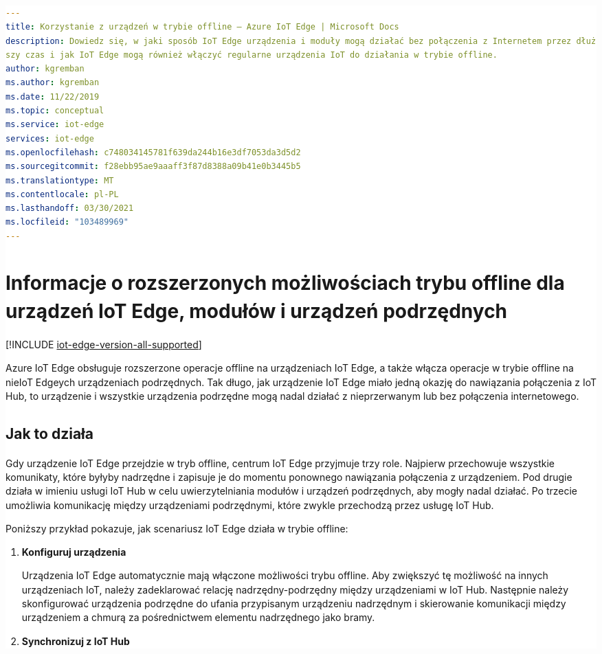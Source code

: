 ```yaml
---
title: Korzystanie z urządzeń w trybie offline — Azure IoT Edge | Microsoft Docs
description: Dowiedz się, w jaki sposób IoT Edge urządzenia i moduły mogą działać bez połączenia z Internetem przez dłuższy czas i jak IoT Edge mogą również włączyć regularne urządzenia IoT do działania w trybie offline.
author: kgremban
ms.author: kgremban
ms.date: 11/22/2019
ms.topic: conceptual
ms.service: iot-edge
services: iot-edge
ms.openlocfilehash: c748034145781f639da244b16e3df7053da3d5d2
ms.sourcegitcommit: f28ebb95ae9aaaff3f87d8388a09b41e0b3445b5
ms.translationtype: MT
ms.contentlocale: pl-PL
ms.lasthandoff: 03/30/2021
ms.locfileid: "103489969"
---
```

# <a name="understand-extended-offline-capabilities-for-iot-edge-devices-modules-and-child-devices"></a>Informacje o rozszerzonych możliwościach trybu offline dla urządzeń IoT Edge, modułów i urządzeń podrzędnych

[!INCLUDE [iot-edge-version-all-supported](../../includes/iot-edge-version-all-supported.md)]

Azure IoT Edge obsługuje rozszerzone operacje offline na urządzeniach IoT Edge, a także włącza operacje w trybie offline na nieIoT Edgeych urządzeniach podrzędnych. Tak długo, jak urządzenie IoT Edge miało jedną okazję do nawiązania połączenia z IoT Hub, to urządzenie i wszystkie urządzenia podrzędne mogą nadal działać z nieprzerwanym lub bez połączenia internetowego.

## <a name="how-it-works"></a>Jak to działa

Gdy urządzenie IoT Edge przejdzie w tryb offline, centrum IoT Edge przyjmuje trzy role. Najpierw przechowuje wszystkie komunikaty, które byłyby nadrzędne i zapisuje je do momentu ponownego nawiązania połączenia z urządzeniem. Pod drugie działa w imieniu usługi IoT Hub w celu uwierzytelniania modułów i urządzeń podrzędnych, aby mogły nadal działać. Po trzecie umożliwia komunikację między urządzeniami podrzędnymi, które zwykle przechodzą przez usługę IoT Hub.

Poniższy przykład pokazuje, jak scenariusz IoT Edge działa w trybie offline:

1. **Konfiguruj urządzenia**

   Urządzenia IoT Edge automatycznie mają włączone możliwości trybu offline. Aby zwiększyć tę możliwość na innych urządzeniach IoT, należy zadeklarować relację nadrzędny-podrzędny między urządzeniami w IoT Hub. Następnie należy skonfigurować urządzenia podrzędne do ufania przypisanym urządzeniu nadrzędnym i skierowanie komunikacji między urządzeniem a chmurą za pośrednictwem elementu nadrzędnego jako bramy.

2. **Synchronizuj z IoT Hub**
